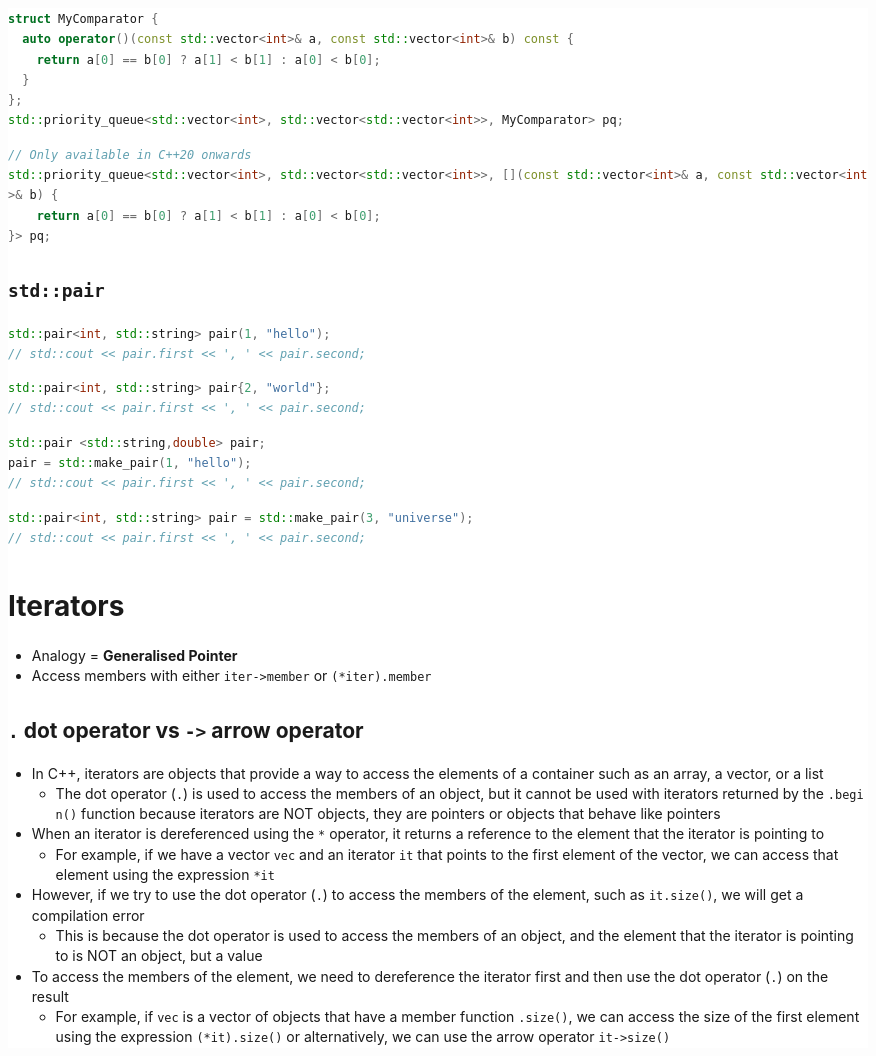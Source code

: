 ```cpp
struct MyComparator {
  auto operator()(const std::vector<int>& a, const std::vector<int>& b) const {
    return a[0] == b[0] ? a[1] < b[1] : a[0] < b[0];
  }
};
std::priority_queue<std::vector<int>, std::vector<std::vector<int>>, MyComparator> pq;
```

```cpp
// Only available in C++20 onwards
std::priority_queue<std::vector<int>, std::vector<std::vector<int>>, [](const std::vector<int>& a, const std::vector<int>& b) {
    return a[0] == b[0] ? a[1] < b[1] : a[0] < b[0];
}> pq;
```

## `std::pair`

```cpp
std::pair<int, std::string> pair(1, "hello");
// std::cout << pair.first << ', ' << pair.second;
```

```cpp
std::pair<int, std::string> pair{2, "world"};
// std::cout << pair.first << ', ' << pair.second;
```

```cpp
std::pair <std::string,double> pair;
pair = std::make_pair(1, "hello");
// std::cout << pair.first << ', ' << pair.second;
```

```cpp
std::pair<int, std::string> pair = std::make_pair(3, "universe");
// std::cout << pair.first << ', ' << pair.second;
```

# Iterators

- Analogy = **Generalised Pointer**
- Access members with either `iter->member` or `(*iter).member`

## `.` dot operator vs `->` arrow operator

- In C++, iterators are objects that provide a way to access the elements of a container such as an array, a vector, or a list
  - The dot operator (`.`) is used to access the members of an object, but it cannot be used with iterators returned by the `.begin()` function because iterators are NOT objects, they are pointers or objects that behave like pointers
- When an iterator is dereferenced using the `*` operator, it returns a reference to the element that the iterator is pointing to
  - For example, if we have a vector `vec` and an iterator `it` that points to the first element of the vector, we can access that element using the expression `*it`
- However, if we try to use the dot operator (`.`) to access the members of the element, such as `it.size()`, we will get a compilation error
  - This is because the dot operator is used to access the members of an object, and the element that the iterator is pointing to is NOT an object, but a value
- To access the members of the element, we need to dereference the iterator first and then use the dot operator (`.`) on the result
  - For example, if `vec` is a vector of objects that have a member function `.size()`, we can access the size of the first element using the expression `(*it).size()` or alternatively, we can use the arrow operator `it->size()`
